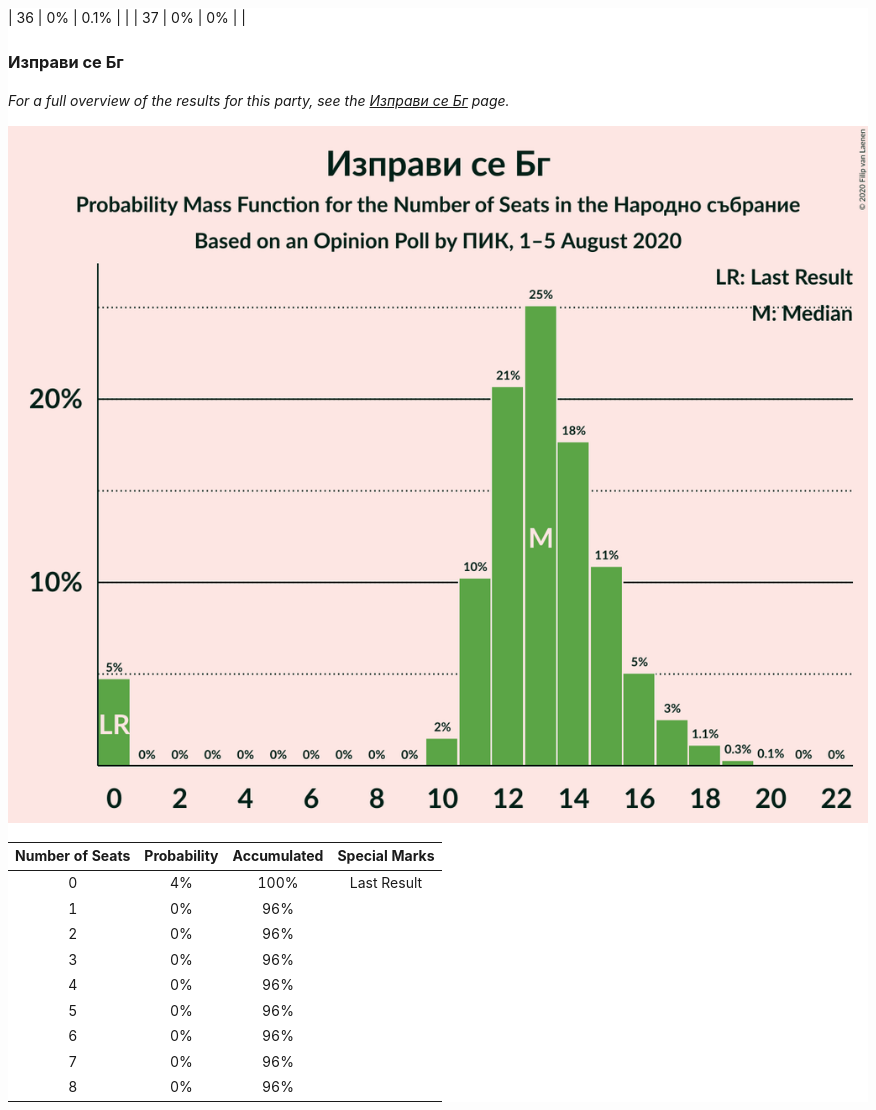 | 36 | 0% | 0.1% |  |
| 37 | 0% | 0% |  |

### Изправи се Бг

*For a full overview of the results for this party, see the [Изправи се Бг](party-изправисебг.html) page.*

![Graph with seats probability mass function not yet produced](2020-08-05-ПИК-seats-pmf-изправисебг.png "Seats Probability Mass Function")

| Number of Seats | Probability | Accumulated | Special Marks |
|:---------------:|:-----------:|:-----------:|:-------------:|
| 0 | 4% | 100% | Last Result |
| 1 | 0% | 96% |  |
| 2 | 0% | 96% |  |
| 3 | 0% | 96% |  |
| 4 | 0% | 96% |  |
| 5 | 0% | 96% |  |
| 6 | 0% | 96% |  |
| 7 | 0% | 96% |  |
| 8 | 0% | 96% |  |